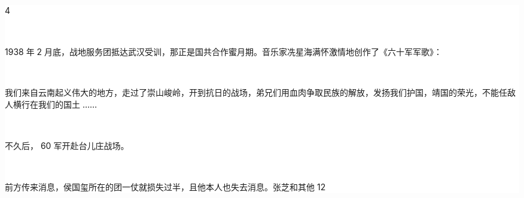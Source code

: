    4
  </span>
 </p>
 <p class="p1">
  <span class="s1">
  </span>
  <br/>
 </p>
 <p class="p2">
  <span class="s2">
   1938
  </span>
  <span class="s1">
   年
  </span>
  <span class="s2">
   2
  </span>
  <span class="s1">
   月底，战地服务团抵达武汉受训，那正是国共合作蜜月期。音乐家冼星海满怀激情地创作了《六十军军歌》：
  </span>
 </p>
 <p class="p1">
  <span class="s1">
  </span>
  <br/>
 </p>
 <p class="p2">
  <span class="s1">
   我们来自云南起义伟大的地方，走过了崇山峻岭，开到抗日的战场，弟兄们用血肉争取民族的解放，发扬我们护国，靖国的荣光，不能任敌人横行在我们的国土
  </span>
  <span class="s2">
   ……
  </span>
 </p>
 <p class="p1">
  <span class="s1">
  </span>
  <br/>
 </p>
 <p class="p2">
  <span class="s1">
   不久后，
  </span>
  <span class="s2">
   60
  </span>
  <span class="s1">
   军开赴台儿庄战场。
  </span>
 </p>
 <p class="p1">
  <span class="s1">
  </span>
  <br/>
 </p>
 <p class="p2">
  <span class="s1">
   前方传来消息，侯国玺所在的团一仗就损失过半，且他本人也失去消息。张芝和其他
  </span>
  <span class="s2">
   12
  </span>
  <span class="s1">